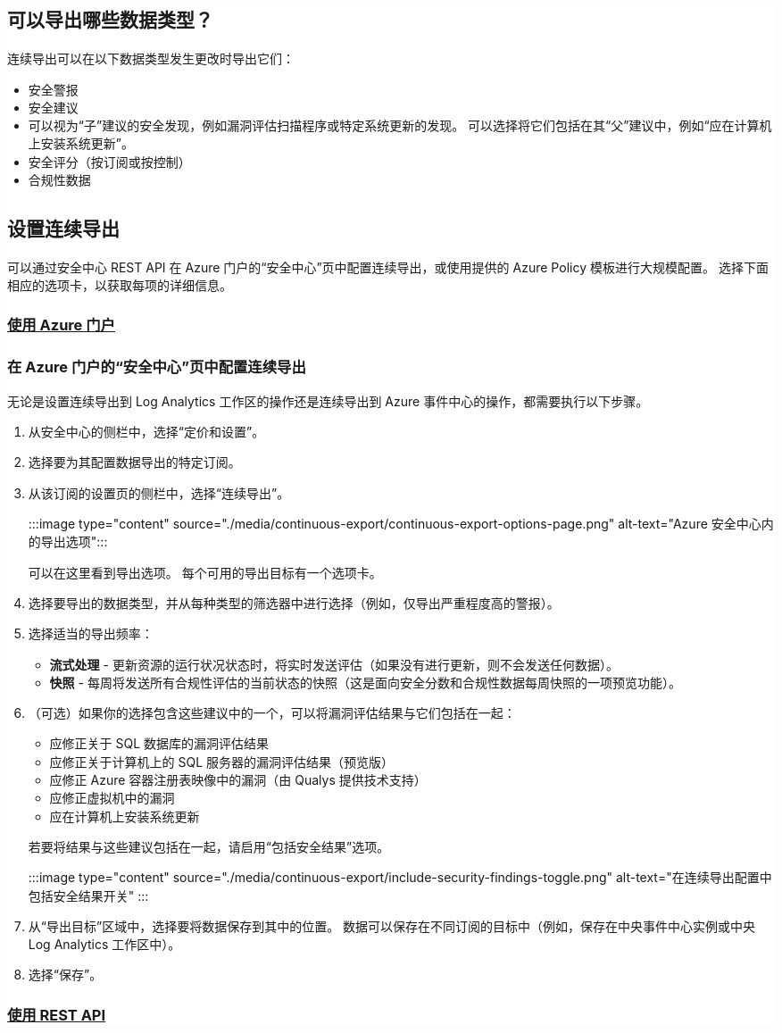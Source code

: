 
## <a name="what-data-types-can-be-exported"></a>可以导出哪些数据类型？

连续导出可以在以下数据类型发生更改时导出它们：

- 安全警报
- 安全建议 
- 可以视为“子”建议的安全发现，例如漏洞评估扫描程序或特定系统更新的发现。 可以选择将它们包括在其“父”建议中，例如“应在计算机上安装系统更新”。
- 安全评分（按订阅或按控制）
- 合规性数据

## <a name="set-up-a-continuous-export"></a>设置连续导出 

可以通过安全中心 REST API 在 Azure 门户的“安全中心”页中配置连续导出，或使用提供的 Azure Policy 模板进行大规模配置。 选择下面相应的选项卡，以获取每项的详细信息。

### <a name="use-the-azure-portal"></a>[**使用 Azure 门户**](#tab/azure-portal)

### <a name="configure-continuous-export-from-the-security-center-pages-in-azure-portal"></a>在 Azure 门户的“安全中心”页中配置连续导出

无论是设置连续导出到 Log Analytics 工作区的操作还是连续导出到 Azure 事件中心的操作，都需要执行以下步骤。

1. 从安全中心的侧栏中，选择“定价和设置”。
1. 选择要为其配置数据导出的特定订阅。
1. 从该订阅的设置页的侧栏中，选择“连续导出”。

    :::image type="content" source="./media/continuous-export/continuous-export-options-page.png" alt-text="Azure 安全中心内的导出选项":::

    可以在这里看到导出选项。 每个可用的导出目标有一个选项卡。 

1. 选择要导出的数据类型，并从每种类型的筛选器中进行选择（例如，仅导出严重程度高的警报）。
1. 选择适当的导出频率：
    - **流式处理** - 更新资源的运行状况状态时，将实时发送评估（如果没有进行更新，则不会发送任何数据）。
    - **快照** - 每周将发送所有合规性评估的当前状态的快照（这是面向安全分数和合规性数据每周快照的一项预览功能）。

1. （可选）如果你的选择包含这些建议中的一个，可以将漏洞评估结果与它们包括在一起：
    - 应修正关于 SQL 数据库的漏洞评估结果
    - 应修正关于计算机上的 SQL 服务器的漏洞评估结果（预览版）
    - 应修正 Azure 容器注册表映像中的漏洞（由 Qualys 提供技术支持）
    - 应修正虚拟机中的漏洞
    - 应在计算机上安装系统更新

    若要将结果与这些建议包括在一起，请启用“包括安全结果”选项。

    :::image type="content" source="./media/continuous-export/include-security-findings-toggle.png" alt-text="在连续导出配置中包括安全结果开关" :::

1. 从“导出目标”区域中，选择要将数据保存到其中的位置。 数据可以保存在不同订阅的目标中（例如，保存在中央事件中心实例或中央 Log Analytics 工作区中）。
1. 选择“保存”。

### <a name="use-the-rest-api"></a>[**使用 REST API**](#tab/rest-api)
